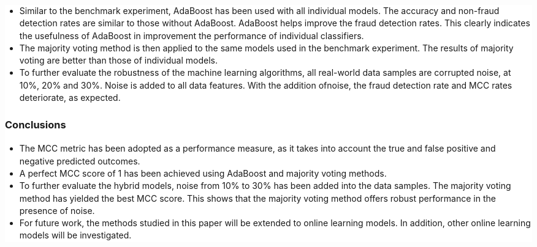 - Similar to the benchmark experiment, AdaBoost has been used with all individual models. The accuracy and non-fraud detection rates are similar to those without AdaBoost. AdaBoost helps improve the fraud detection rates. This clearly indicates the usefulness of AdaBoost in improvement the performance of individual classifiers.
- The majority voting method is then applied to the same models used in the benchmark experiment. The results of majority voting are better than those of individual models.
- To further evaluate the robustness of the machine learning algorithms, all real-world data samples are corrupted noise, at 10%, 20% and 30%. Noise is added to all data features. With the addition ofnoise, the fraud detection rate and MCC rates deteriorate, as expected.

### Conclusions
- The MCC metric has been adopted as a performance measure, as it takes into account the true and false positive and negative predicted outcomes.
-  A perfect MCC score of 1 has been achieved using AdaBoost and majority voting methods.
-  To further evaluate the hybrid models, noise from 10% to 30% has been added into the data samples. The majority voting method has yielded the best MCC score. This shows that the majority voting method offers robust performance in the presence of noise.
- For future work, the methods studied in this paper will be extended to online learning models. In addition, other online
learning models will be investigated.
